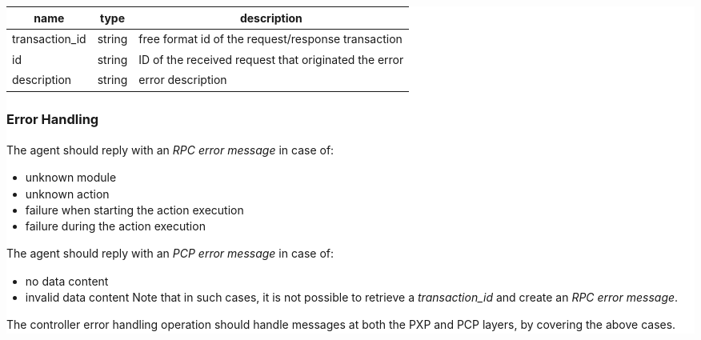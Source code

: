 | name | type | description
|------|------|------------
| transaction_id | string | free format id of the request/response transaction
| id | string | ID of the received request that originated the error
| description | string | error description

### Error Handling

The agent should reply with an *RPC error message* in case of:
 - unknown module
 - unknown action
 - failure when starting the action execution
 - failure during the action execution

The agent should reply with an *PCP error message* in case of:
 - no data content
 - invalid data content
Note that in such cases, it is not possible to retrieve a *transaction_id* and
create an *RPC error message*.

The controller error handling operation should handle messages at both the PXP and
PCP layers, by covering the above cases.

[1]: ../pcp/error_handling.md
